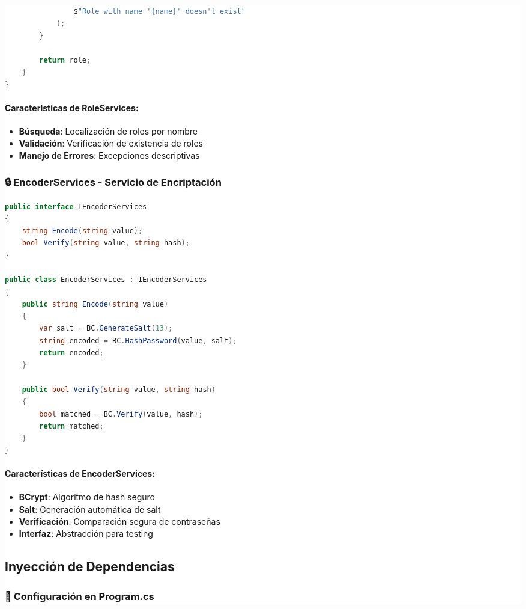```csharp
                $"Role with name '{name}' doesn't exist"
            );
        }

        return role;
    }
}
```

#### **Características de RoleServices:**

- **Búsqueda**: Localización de roles por nombre
- **Validación**: Verificación de existencia de roles
- **Manejo de Errores**: Excepciones descriptivas

### 🔒 **EncoderServices - Servicio de Encriptación**

```csharp
public interface IEncoderServices
{
    string Encode(string value);
    bool Verify(string value, string hash);
}

public class EncoderServices : IEncoderServices
{
    public string Encode(string value)
    {
        var salt = BC.GenerateSalt(13);
        string encoded = BC.HashPassword(value, salt);
        return encoded;
    }

    public bool Verify(string value, string hash)
    {
        bool matched = BC.Verify(value, hash);
        return matched;
    }
}
```

#### **Características de EncoderServices:**

- **BCrypt**: Algoritmo de hash seguro
- **Salt**: Generación automática de salt
- **Verificación**: Comparación segura de contraseñas
- **Interfaz**: Abstracción para testing

## Inyección de Dependencias

### 🔧 **Configuración en Program.cs**
